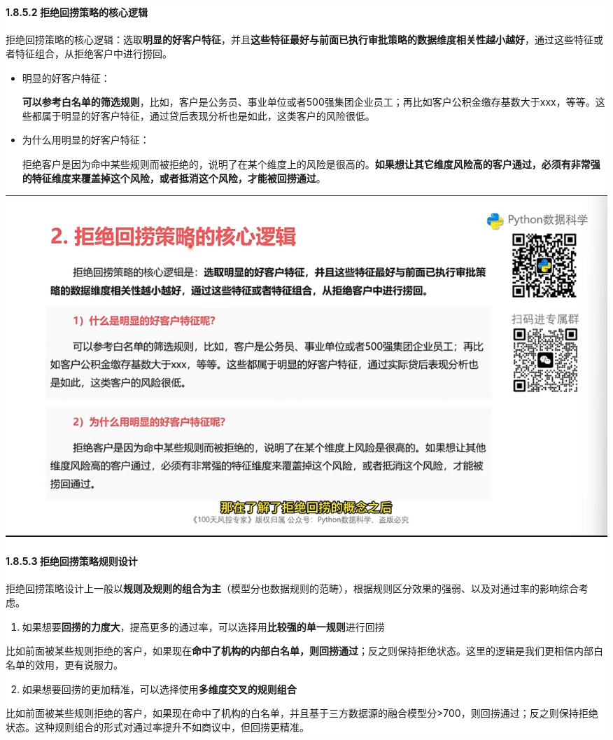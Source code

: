 #### 1.8.5.2 拒绝回捞策略的核心逻辑

​	拒绝回捞策略的核心逻辑：选取**明显的好客户特征**，并且**这些特征最好与前面已执行审批策略的数据维度相关性越小越好**，通过这些特征或者特征组合，从拒绝客户中进行捞回。

* 明显的好客户特征：

  **可以参考白名单的筛选规则**，比如，客户是公务员、事业单位或者500强集团企业员工；再比如客户公积金缴存基数大于xxx，等等。这些都属于明显的好客户特征，通过贷后表现分析也是如此，这类客户的风险很低。

* 为什么用明显的好客户特征：

  拒绝客户是因为命中某些规则而被拒绝的，说明了在某个维度上的风险是很高的。**如果想让其它维度风险高的客户通过，必须有非常强的特征维度来覆盖掉这个风险，或者抵消这个风险，才能被回捞通过**。

![image-20250416210718643](%E9%A3%8E%E6%8E%A7%E8%AF%BE%E7%A8%8B%E7%AC%94%E8%AE%B0.assets/image-20250416210718643.png)

#### 1.8.5.3 拒绝回捞策略规则设计

​	拒绝回捞策略设计上一般以**规则及规则的组合为主**（模型分也数据规则的范畴），根据规则区分效果的强弱、以及对通过率的影响综合考虑。

1. 如果想要**回捞的力度大**，提高更多的通过率，可以选择用**比较强的单一规则**进行回捞

​	比如前面被某些规则拒绝的客户，如果现在**命中了机构的内部白名单，则回捞通过**；反之则保持拒绝状态。这里的逻辑是我们更相信内部白名单的效用，更有说服力。

2. 如果想要回捞的更加精准，可以选择使用**多维度交叉的规则组合**

​	比如前面被某些规则拒绝的客户，如果现在命中了机构的白名单，并且基于三方数据源的融合模型分>700，则回捞通过；反之则保持拒绝状态。这种规则组合的形式对通过率提升不如商议中，但回捞更精准。

